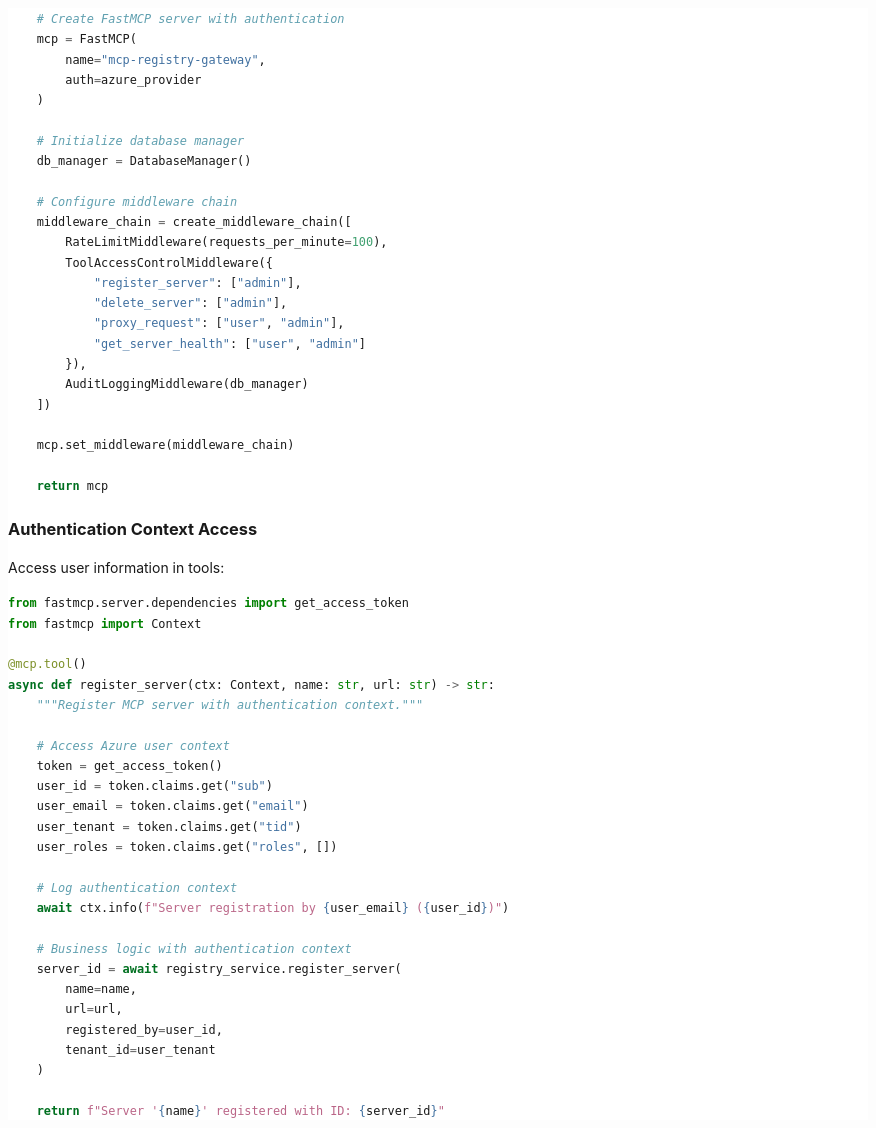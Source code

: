 ```python
    # Create FastMCP server with authentication
    mcp = FastMCP(
        name="mcp-registry-gateway",
        auth=azure_provider
    )
    
    # Initialize database manager
    db_manager = DatabaseManager()
    
    # Configure middleware chain
    middleware_chain = create_middleware_chain([
        RateLimitMiddleware(requests_per_minute=100),
        ToolAccessControlMiddleware({
            "register_server": ["admin"],
            "delete_server": ["admin"],
            "proxy_request": ["user", "admin"],
            "get_server_health": ["user", "admin"]
        }),
        AuditLoggingMiddleware(db_manager)
    ])
    
    mcp.set_middleware(middleware_chain)
    
    return mcp
```

### Authentication Context Access

Access user information in tools:

```python
from fastmcp.server.dependencies import get_access_token
from fastmcp import Context

@mcp.tool()
async def register_server(ctx: Context, name: str, url: str) -> str:
    """Register MCP server with authentication context."""
    
    # Access Azure user context
    token = get_access_token()
    user_id = token.claims.get("sub")
    user_email = token.claims.get("email")
    user_tenant = token.claims.get("tid")
    user_roles = token.claims.get("roles", [])
    
    # Log authentication context
    await ctx.info(f"Server registration by {user_email} ({user_id})")
    
    # Business logic with authentication context
    server_id = await registry_service.register_server(
        name=name,
        url=url,
        registered_by=user_id,
        tenant_id=user_tenant
    )
    
    return f"Server '{name}' registered with ID: {server_id}"
```
